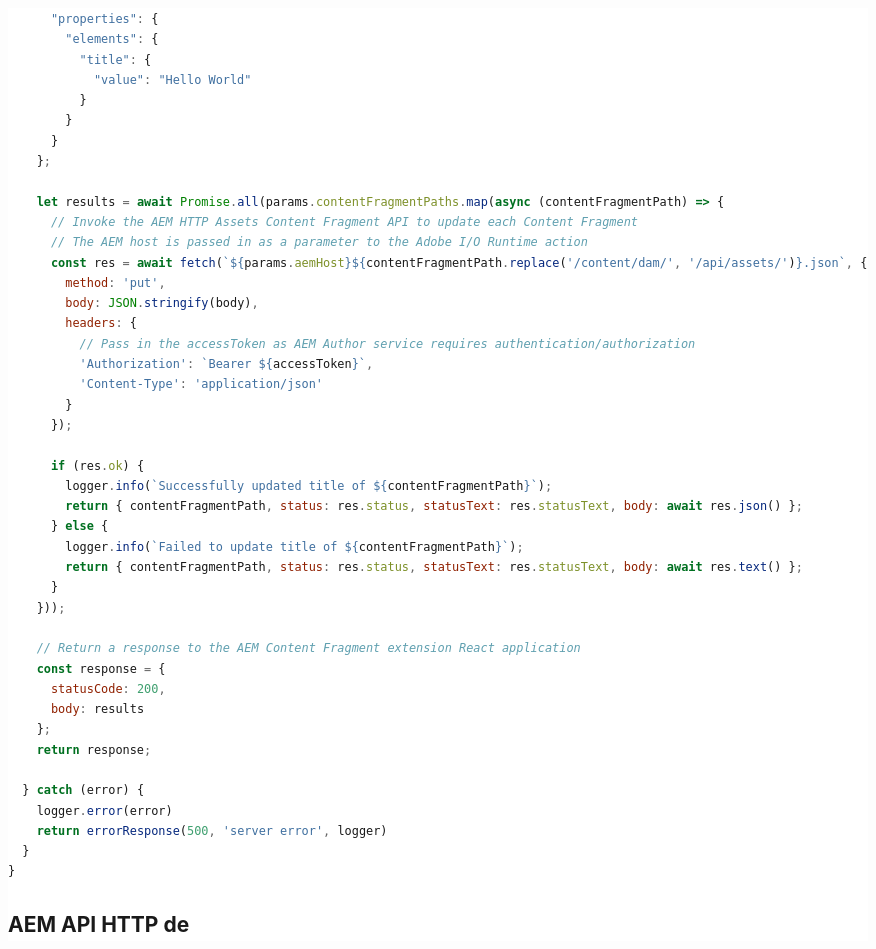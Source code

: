 ```javascript
      "properties": {
        "elements": {
          "title": {
            "value": "Hello World"
          }
        }
      }
    };

    let results = await Promise.all(params.contentFragmentPaths.map(async (contentFragmentPath) => {
      // Invoke the AEM HTTP Assets Content Fragment API to update each Content Fragment
      // The AEM host is passed in as a parameter to the Adobe I/O Runtime action
      const res = await fetch(`${params.aemHost}${contentFragmentPath.replace('/content/dam/', '/api/assets/')}.json`, { 
        method: 'put',
        body: JSON.stringify(body),
        headers: {
          // Pass in the accessToken as AEM Author service requires authentication/authorization
          'Authorization': `Bearer ${accessToken}`,
          'Content-Type': 'application/json'
        }
      });

      if (res.ok) {
        logger.info(`Successfully updated title of ${contentFragmentPath}`);
        return { contentFragmentPath, status: res.status, statusText: res.statusText, body: await res.json() };
      } else {
        logger.info(`Failed to update title of ${contentFragmentPath}`);
        return { contentFragmentPath, status: res.status, statusText: res.statusText, body: await res.text() };
      }
    }));

    // Return a response to the AEM Content Fragment extension React application
    const response = {
      statusCode: 200,
      body: results
    };
    return response;

  } catch (error) {
    logger.error(error)
    return errorResponse(500, 'server error', logger)
  }
}
```

## AEM API HTTP de
